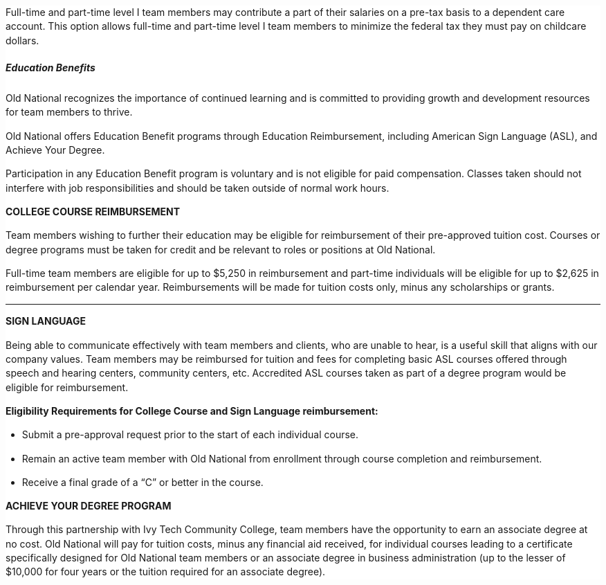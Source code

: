 Full-time and part-time level I team members may contribute a part of their salaries on a pre-tax basis to a dependent
care account. This option allows full-time and part-time level I team members to minimize the federal tax they must pay
on childcare dollars.

##### Education Benefits

Old National recognizes the importance of continued learning and is committed to providing growth and development
resources for team members to thrive.

Old National offers Education Benefit programs through Education Reimbursement, including American Sign
Language (ASL), and Achieve Your Degree.

Participation in any Education Benefit program is voluntary and is not eligible for paid compensation. Classes taken
should not interfere with job responsibilities and should be taken outside of normal work hours.

**COLLEGE COURSE REIMBURSEMENT**

Team members wishing to further their education may be eligible for reimbursement of their pre-approved tuition cost.
Courses or degree programs must be taken for credit and be relevant to roles or positions at Old National.

Full-time team members are eligible for up to $5,250 in reimbursement and part-time individuals will be eligible for
up to $2,625 in reimbursement per calendar year. Reimbursements will be made for tuition costs only, minus any
scholarships or grants.

---

**SIGN LANGUAGE**

Being able to communicate effectively with team members and clients, who are unable to hear, is a useful skill that
aligns with our company values. Team members may be reimbursed for tuition and fees for completing basic ASL
courses offered through speech and hearing centers, community centers, etc. Accredited ASL courses taken as part
of a degree program would be eligible for reimbursement.

**Eligibility Requirements for College Course and Sign Language reimbursement:**

- Submit a pre-approval request prior to the start of each individual course.

- Remain an active team member with Old National from enrollment through course completion and reimbursement.

- Receive a final grade of a “C” or better in the course.

**ACHIEVE YOUR DEGREE PROGRAM**

Through this partnership with Ivy Tech Community College, team members have the opportunity to earn an associate
degree at no cost. Old National will pay for tuition costs, minus any financial aid received, for individual courses leading
to a certificate specifically designed for Old National team members or an associate degree in business administration
(up to the lesser of $10,000 for four years or the tuition required for an associate degree).
